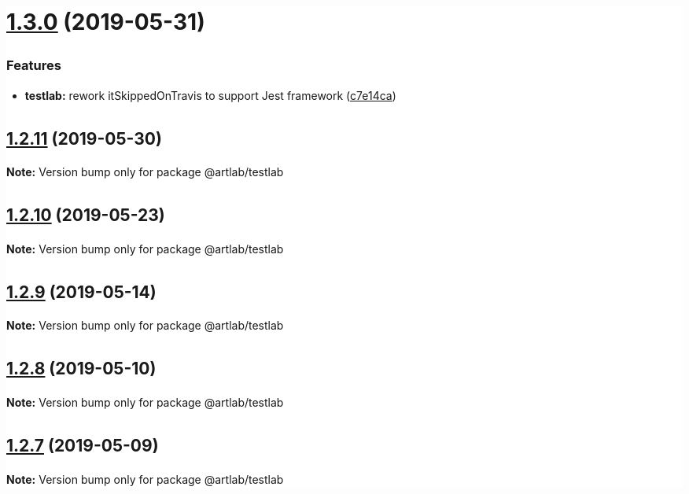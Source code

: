 


# [1.3.0](https://github.com/artlab/artlab-commons/compare/@artlab/testlab@1.2.11...@artlab/testlab@1.3.0) (2019-05-31)


### Features

* **testlab:** rework itSkippedOnTravis to support Jest framework ([c7e14ca](https://github.com/artlab/artlab-commons/commit/c7e14ca))





## [1.2.11](https://github.com/artlab/artlab-commons/compare/@artlab/testlab@1.2.10...@artlab/testlab@1.2.11) (2019-05-30)

**Note:** Version bump only for package @artlab/testlab





## [1.2.10](https://github.com/artlab/artlab-commons/compare/@artlab/testlab@1.2.9...@artlab/testlab@1.2.10) (2019-05-23)

**Note:** Version bump only for package @artlab/testlab





## [1.2.9](https://github.com/artlab/artlab-commons/compare/@artlab/testlab@1.2.8...@artlab/testlab@1.2.9) (2019-05-14)

**Note:** Version bump only for package @artlab/testlab





## [1.2.8](https://github.com/artlab/artlab-commons/compare/@artlab/testlab@1.2.7...@artlab/testlab@1.2.8) (2019-05-10)

**Note:** Version bump only for package @artlab/testlab





## [1.2.7](https://github.com/artlab/artlab-commons/compare/@artlab/testlab@1.2.6...@artlab/testlab@1.2.7) (2019-05-09)

**Note:** Version bump only for package @artlab/testlab

